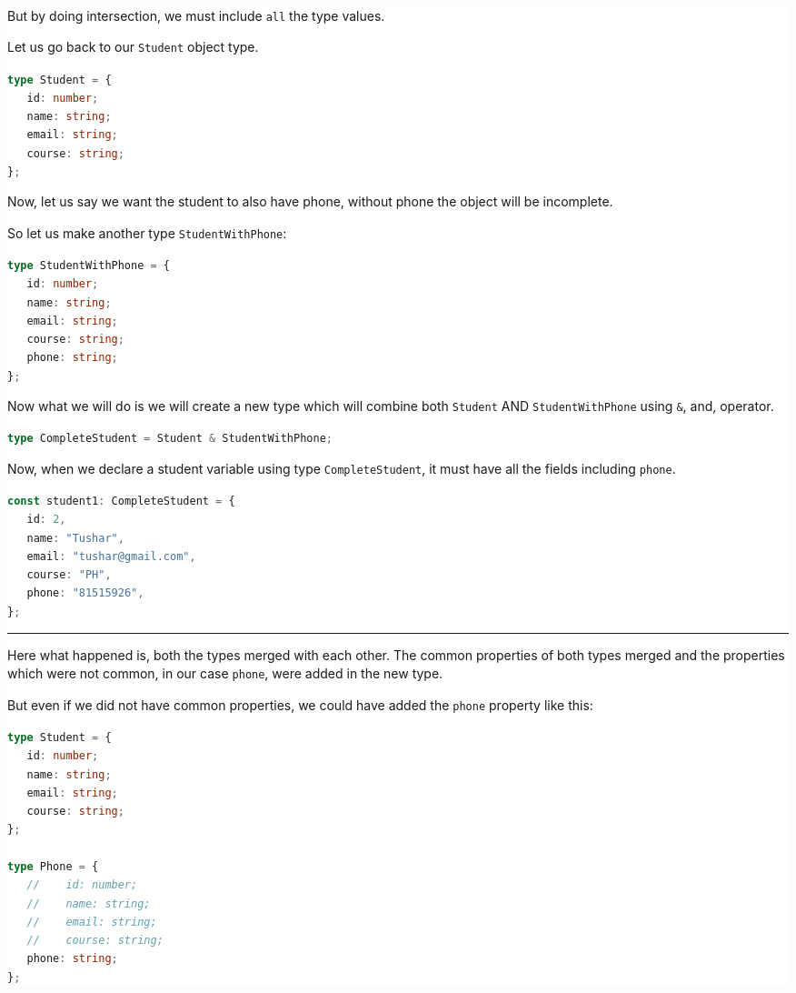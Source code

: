 But by doing intersection, we must include `all` the type values.

Let us go back to our `Student` object type.

```ts
type Student = {
   id: number;
   name: string;
   email: string;
   course: string;
};
```

Now, let us say we want the student to also have phone, without phone the object will be incomplete.

So let us make another type `StudentWithPhone`:

```ts
type StudentWithPhone = {
   id: number;
   name: string;
   email: string;
   course: string;
   phone: string;
};
```

Now what we will do is we will create a new type which will combine both `Student` AND `StudentWithPhone` using `&`, and, operator.

```ts
type CompleteStudent = Student & StudentWithPhone;
```

Now, when we declare a student variable using type `CompleteStudent`, it must have all the fields including `phone`.

```ts
const student1: CompleteStudent = {
   id: 2,
   name: "Tushar",
   email: "tushar@gmail.com",
   course: "PH",
   phone: "81515926",
};
```

---

Here what happened is, both the types merged with each other. The common properties of both types merged and the properties which were not common, in our case `phone`, were added in the new type.

But even if we did not have common properties, we could have added the `phone` property like this:

```ts
type Student = {
   id: number;
   name: string;
   email: string;
   course: string;
};

type Phone = {
   //    id: number;
   //    name: string;
   //    email: string;
   //    course: string;
   phone: string;
};

```